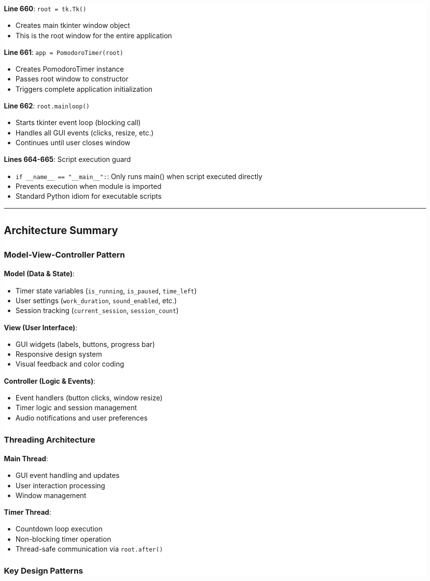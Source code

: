 **Line 660**: `root = tk.Tk()`
- Creates main tkinter window object
- This is the root window for the entire application

**Line 661**: `app = PomodoroTimer(root)`
- Creates PomodoroTimer instance
- Passes root window to constructor
- Triggers complete application initialization

**Line 662**: `root.mainloop()`
- Starts tkinter event loop (blocking call)
- Handles all GUI events (clicks, resize, etc.)
- Continues until user closes window

**Lines 664-665**: Script execution guard
- `if __name__ == "__main__":`: Only runs main() when script executed directly
- Prevents execution when module is imported
- Standard Python idiom for executable scripts

---

## Architecture Summary

### Model-View-Controller Pattern

**Model (Data & State)**:
- Timer state variables (`is_running`, `is_paused`, `time_left`)
- User settings (`work_duration`, `sound_enabled`, etc.)
- Session tracking (`current_session`, `session_count`)

**View (User Interface)**:
- GUI widgets (labels, buttons, progress bar)
- Responsive design system
- Visual feedback and color coding

**Controller (Logic & Events)**:
- Event handlers (button clicks, window resize)
- Timer logic and session management
- Audio notifications and user preferences

### Threading Architecture

**Main Thread**:
- GUI event handling and updates
- User interaction processing
- Window management

**Timer Thread**:
- Countdown loop execution
- Non-blocking timer operation
- Thread-safe communication via `root.after()`

### Key Design Patterns
